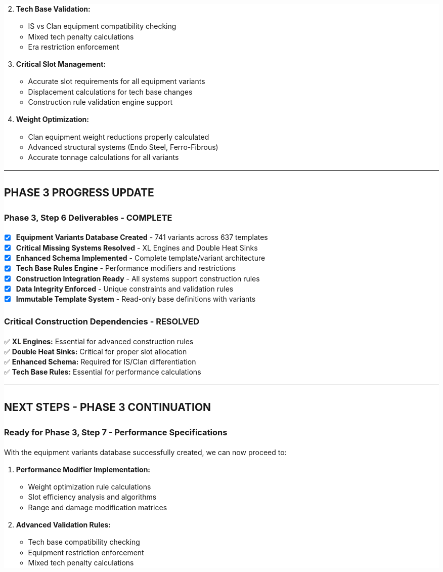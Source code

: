2. **Tech Base Validation:**
   - IS vs Clan equipment compatibility checking
   - Mixed tech penalty calculations
   - Era restriction enforcement

3. **Critical Slot Management:**
   - Accurate slot requirements for all equipment variants
   - Displacement calculations for tech base changes
   - Construction rule validation engine support

4. **Weight Optimization:**
   - Clan equipment weight reductions properly calculated
   - Advanced structural systems (Endo Steel, Ferro-Fibrous)
   - Accurate tonnage calculations for all variants

---

## **PHASE 3 PROGRESS UPDATE**

### **Phase 3, Step 6 Deliverables - COMPLETE**
- [x] **Equipment Variants Database Created** - 741 variants across 637 templates
- [x] **Critical Missing Systems Resolved** - XL Engines and Double Heat Sinks
- [x] **Enhanced Schema Implemented** - Complete template/variant architecture
- [x] **Tech Base Rules Engine** - Performance modifiers and restrictions
- [x] **Construction Integration Ready** - All systems support construction rules
- [x] **Data Integrity Enforced** - Unique constraints and validation rules
- [x] **Immutable Template System** - Read-only base definitions with variants

### **Critical Construction Dependencies - RESOLVED**
✅ **XL Engines:** Essential for advanced construction rules  
✅ **Double Heat Sinks:** Critical for proper slot allocation  
✅ **Enhanced Schema:** Required for IS/Clan differentiation  
✅ **Tech Base Rules:** Essential for performance calculations

---

## **NEXT STEPS - PHASE 3 CONTINUATION**

### **Ready for Phase 3, Step 7 - Performance Specifications**
With the equipment variants database successfully created, we can now proceed to:

1. **Performance Modifier Implementation:**
   - Weight optimization rule calculations
   - Slot efficiency analysis and algorithms
   - Range and damage modification matrices

2. **Advanced Validation Rules:**
   - Tech base compatibility checking
   - Equipment restriction enforcement
   - Mixed tech penalty calculations
